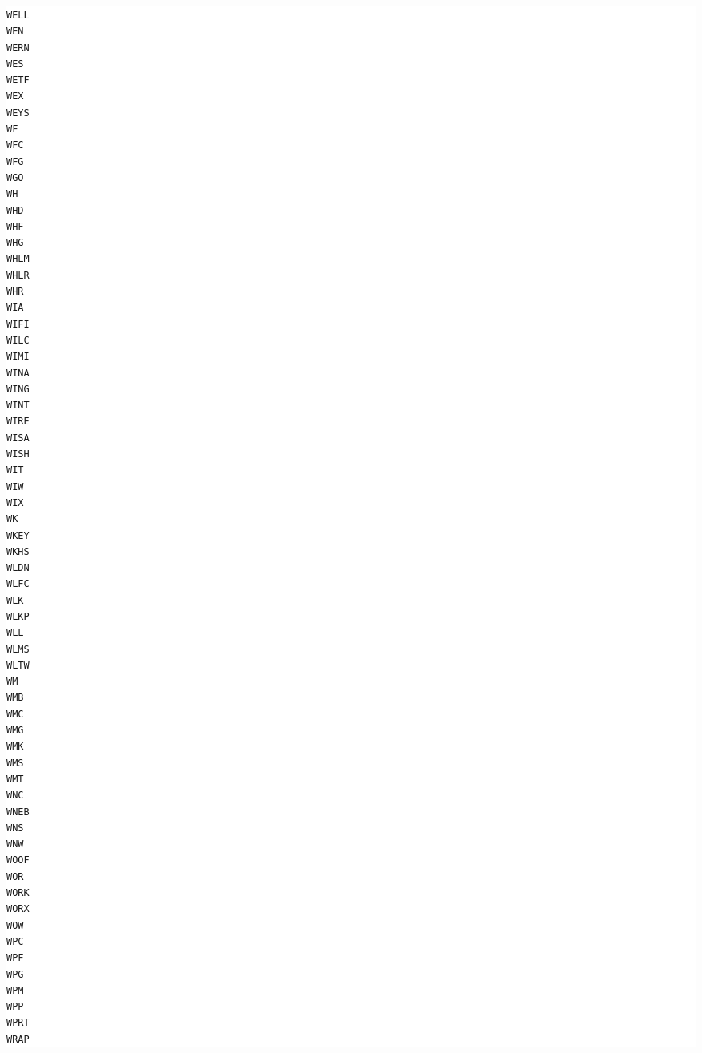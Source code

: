     WELL
    WEN
    WERN
    WES
    WETF
    WEX
    WEYS
    WF
    WFC
    WFG
    WGO
    WH
    WHD
    WHF
    WHG
    WHLM
    WHLR
    WHR
    WIA
    WIFI
    WILC
    WIMI
    WINA
    WING
    WINT
    WIRE
    WISA
    WISH
    WIT
    WIW
    WIX
    WK
    WKEY
    WKHS
    WLDN
    WLFC
    WLK
    WLKP
    WLL
    WLMS
    WLTW
    WM
    WMB
    WMC
    WMG
    WMK
    WMS
    WMT
    WNC
    WNEB
    WNS
    WNW
    WOOF
    WOR
    WORK
    WORX
    WOW
    WPC
    WPF
    WPG
    WPM
    WPP
    WPRT
    WRAP